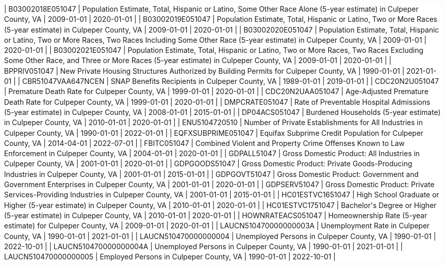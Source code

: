 | B03002018E051047          | Population Estimate, Total, Hispanic or Latino, Some Other Race Alone (5-year estimate) in Culpeper County, VA                                                               | 2009-01-01          | 2020-01-01        |
| B03002019E051047          | Population Estimate, Total, Hispanic or Latino, Two or More Races (5-year estimate) in Culpeper County, VA                                                                   | 2009-01-01          | 2020-01-01        |
| B03002020E051047          | Population Estimate, Total, Hispanic or Latino, Two or More Races, Two Races Including Some Other Race (5-year estimate) in Culpeper County, VA                              | 2009-01-01          | 2020-01-01        |
| B03002021E051047          | Population Estimate, Total, Hispanic or Latino, Two or More Races, Two Races Excluding Some Other Race, and Three or More Races (5-year estimate) in Culpeper County, VA     | 2009-01-01          | 2020-01-01        |
| BPPRIV051047              | New Private Housing Structures Authorized by Building Permits for Culpeper County, VA                                                                                        | 1990-01-01          | 2021-01-01        |
| CBR51047VAA647NCEN        | SNAP Benefits Recipients in Culpeper County, VA                                                                                                                              | 1989-01-01          | 2019-01-01        |
| CDC20N2U051047            | Premature Death Rate for Culpeper County, VA                                                                                                                                 | 1999-01-01          | 2020-01-01        |
| CDC20N2UAA051047          | Age-Adjusted Premature Death Rate for Culpeper County, VA                                                                                                                    | 1999-01-01          | 2020-01-01        |
| DMPCRATE051047            | Rate of Preventable Hospital Admissions (5-year estimate) in Culpeper County, VA                                                                                             | 2008-01-01          | 2015-01-01        |
| DP04ACS051047             | Burdened Households (5-year estimate) in Culpeper County, VA                                                                                                                 | 2010-01-01          | 2020-01-01        |
| ENU5104720510             | Number of Private Establishments for All Industries in Culpeper County, VA                                                                                                   | 1990-01-01          | 2022-01-01        |
| EQFXSUBPRIME051047        | Equifax Subprime Credit Population for Culpeper County, VA                                                                                                                   | 2014-04-01          | 2022-07-01        |
| FBITC051047               | Combined Violent and Property Crime Offenses Known to Law Enforcement in Culpeper County, VA                                                                                 | 2004-01-01          | 2020-01-01        |
| GDPALL51047               | Gross Domestic Product: All Industries in Culpeper County, VA                                                                                                                | 2001-01-01          | 2020-01-01        |
| GDPGOODS51047             | Gross Domestic Product: Private Goods-Producing Industries in Culpeper County, VA                                                                                            | 2001-01-01          | 2015-01-01        |
| GDPGOVT51047              | Gross Domestic Product: Government and Government Enterprises in Culpeper County, VA                                                                                         | 2001-01-01          | 2020-01-01        |
| GDPSERV51047              | Gross Domestic Product: Private Services-Providing Industries in Culpeper County, VA                                                                                         | 2001-01-01          | 2015-01-01        |
| HC01ESTVC1651047          | High School Graduate or Higher (5-year estimate) in Culpeper County, VA                                                                                                      | 2010-01-01          | 2020-01-01        |
| HC01ESTVC1751047          | Bachelor's Degree or Higher (5-year estimate) in Culpeper County, VA                                                                                                         | 2010-01-01          | 2020-01-01        |
| HOWNRATEACS051047         | Homeownership Rate (5-year estimate) for Culpeper County, VA                                                                                                                 | 2009-01-01          | 2020-01-01        |
| LAUCN510470000000003A     | Unemployment Rate in Culpeper County, VA                                                                                                                                     | 1990-01-01          | 2021-01-01        |
| LAUCN510470000000004      | Unemployed Persons in Culpeper County, VA                                                                                                                                    | 1990-01-01          | 2022-10-01        |
| LAUCN510470000000004A     | Unemployed Persons in Culpeper County, VA                                                                                                                                    | 1990-01-01          | 2021-01-01        |
| LAUCN510470000000005      | Employed Persons in Culpeper County, VA                                                                                                                                      | 1990-01-01          | 2022-10-01        |